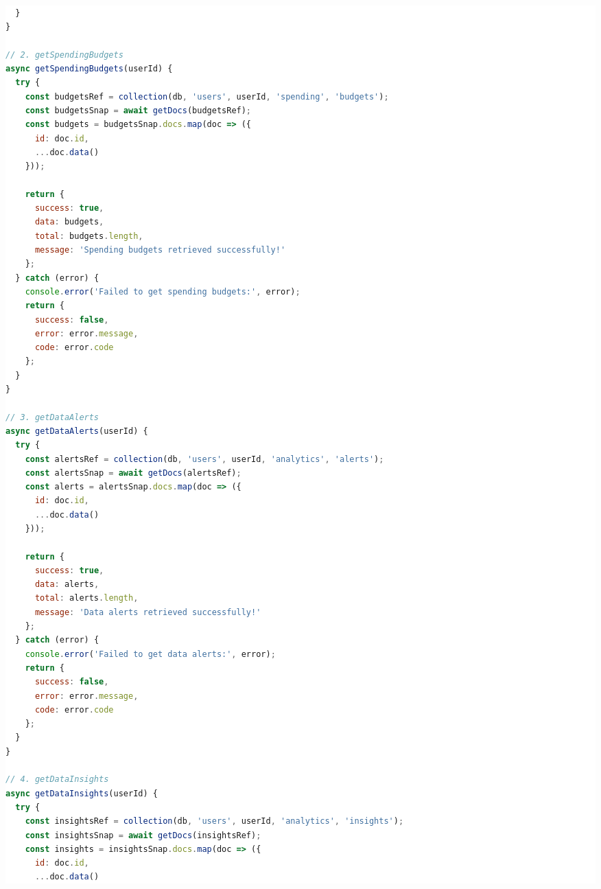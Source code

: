 ```javascript
  }
}

// 2. getSpendingBudgets
async getSpendingBudgets(userId) {
  try {
    const budgetsRef = collection(db, 'users', userId, 'spending', 'budgets');
    const budgetsSnap = await getDocs(budgetsRef);
    const budgets = budgetsSnap.docs.map(doc => ({
      id: doc.id,
      ...doc.data()
    }));
    
    return {
      success: true,
      data: budgets,
      total: budgets.length,
      message: 'Spending budgets retrieved successfully!'
    };
  } catch (error) {
    console.error('Failed to get spending budgets:', error);
    return {
      success: false,
      error: error.message,
      code: error.code
    };
  }
}

// 3. getDataAlerts
async getDataAlerts(userId) {
  try {
    const alertsRef = collection(db, 'users', userId, 'analytics', 'alerts');
    const alertsSnap = await getDocs(alertsRef);
    const alerts = alertsSnap.docs.map(doc => ({
      id: doc.id,
      ...doc.data()
    }));
    
    return {
      success: true,
      data: alerts,
      total: alerts.length,
      message: 'Data alerts retrieved successfully!'
    };
  } catch (error) {
    console.error('Failed to get data alerts:', error);
    return {
      success: false,
      error: error.message,
      code: error.code
    };
  }
}

// 4. getDataInsights
async getDataInsights(userId) {
  try {
    const insightsRef = collection(db, 'users', userId, 'analytics', 'insights');
    const insightsSnap = await getDocs(insightsRef);
    const insights = insightsSnap.docs.map(doc => ({
      id: doc.id,
      ...doc.data()
```